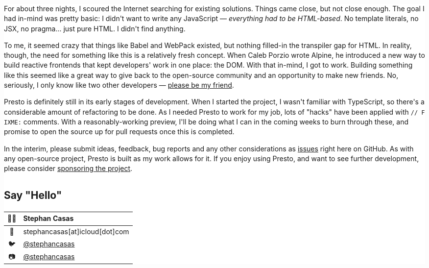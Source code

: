 For about three nights, I scoured the Internet searching for existing solutions. Things came close, but not close enough. The goal I had in-mind was pretty basic: I didn't want to write any JavaScript — *everything had to be HTML-based*. No template literals, no JSX, no pragma... just pure HTML. I didn't find anything.

To me, it seemed crazy that things like Babel and WebPack existed, but nothing filled-in the transpiler gap for HTML. In reality, though, the need for something like this is a relatively fresh concept. When Caleb Porzio wrote Alpine, he introduced a new way to build reactive frontends that kept developers' work in one place: the DOM. With that in-mind, I got to work. Building something like this seemed like a great way to give back to the open-source community and an opportunity to make new friends. No, seriously, I only know like two other developers — [please be my friend](https://www.twitter.com/stephancasas).

Presto is definitely still in its early stages of development. When I started the project, I wasn't familiar with TypeScript, so there's a considerable amount of refactoring to be done. As I needed Presto to work for my job, lots of "hacks" have been applied with `// FIXME:` comments. With a reasonably-working preview, I'll be doing what I can in the coming weeks to burn through these, and promise to open the source up for pull requests once this is completed.

In the interim, please submit ideas, feedback, bug reports and any other considerations as [issues](https://github.com/stephancasas/presto/issues) right here on GitHub. As with any open-source project, Presto is built as my work allows for it. If you enjoy using Presto, and want to see further development, please consider [sponsoring the project](https://github.com/sponsors/stephancasas).

## Say "Hello"

:man_technologist: | **Stephan Casas** 
:---: |:--- 
:email: | stephancasas[at]icloud[dot]com|
:bird: | [@stephancasas](https://www.twitter.com/stephancasas) |
:camera: | [@stephancasas](https://www.instagram.com/stephancasas)